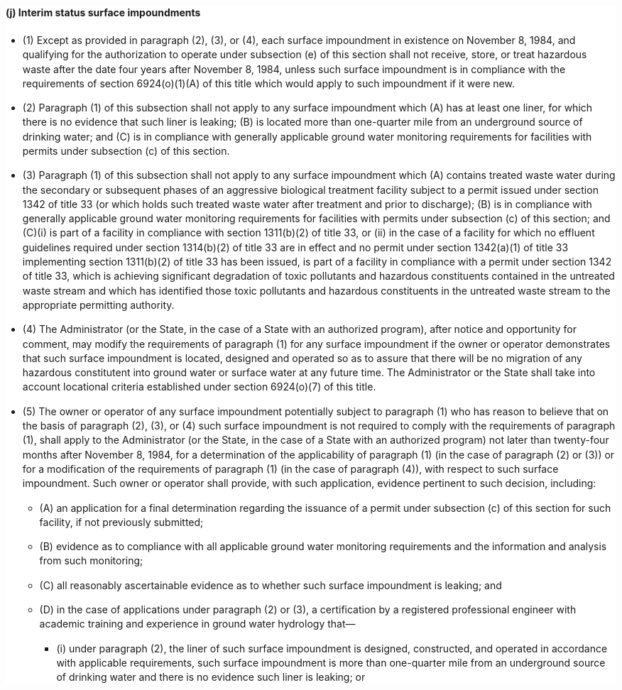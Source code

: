 #### (j) Interim status surface impoundments
* (1) Except as provided in paragraph (2), (3), or (4), each surface impoundment in existence on November 8, 1984, and qualifying for the authorization to operate under subsection (e) of this section shall not receive, store, or treat hazardous waste after the date four years after November 8, 1984, unless such surface impoundment is in compliance with the requirements of section 6924(o)(1)(A) of this title which would apply to such impoundment if it were new.

* (2) Paragraph (1) of this subsection shall not apply to any surface impoundment which (A) has at least one liner, for which there is no evidence that such liner is leaking; (B) is located more than one-quarter mile from an underground source of drinking water; and (C) is in compliance with generally applicable ground water monitoring requirements for facilities with permits under subsection (c) of this section.

* (3) Paragraph (1) of this subsection shall not apply to any surface impoundment which (A) contains treated waste water during the secondary or subsequent phases of an aggressive biological treatment facility subject to a permit issued under section 1342 of title 33 (or which holds such treated waste water after treatment and prior to discharge); (B) is in compliance with generally applicable ground water monitoring requirements for facilities with permits under subsection (c) of this section; and (C)(i) is part of a facility in compliance with section 1311(b)(2) of title 33, or (ii) in the case of a facility for which no effluent guidelines required under section 1314(b)(2) of title 33 are in effect and no permit under section 1342(a)(1) of title 33 implementing section 1311(b)(2) of title 33 has been issued, is part of a facility in compliance with a permit under section 1342 of title 33, which is achieving significant degradation of toxic pollutants and hazardous constituents contained in the untreated waste stream and which has identified those toxic pollutants and hazardous constituents in the untreated waste stream to the appropriate permitting authority.

* (4) The Administrator (or the State, in the case of a State with an authorized program), after notice and opportunity for comment, may modify the requirements of paragraph (1) for any surface impoundment if the owner or operator demonstrates that such surface impoundment is located, designed and operated so as to assure that there will be no migration of any hazardous constitutent into ground water or surface water at any future time. The Administrator or the State shall take into account locational criteria established under section 6924(o)(7) of this title.

* (5) The owner or operator of any surface impoundment potentially subject to paragraph (1) who has reason to believe that on the basis of paragraph (2), (3), or (4) such surface impoundment is not required to comply with the requirements of paragraph (1), shall apply to the Administrator (or the State, in the case of a State with an authorized program) not later than twenty-four months after November 8, 1984, for a determination of the applicability of paragraph (1) (in the case of paragraph (2) or (3)) or for a modification of the requirements of paragraph (1) (in the case of paragraph (4)), with respect to such surface impoundment. Such owner or operator shall provide, with such application, evidence pertinent to such decision, including:

  * (A) an application for a final determination regarding the issuance of a permit under subsection (c) of this section for such facility, if not previously submitted;

  * (B) evidence as to compliance with all applicable ground water monitoring requirements and the information and analysis from such monitoring;

  * (C) all reasonably ascertainable evidence as to whether such surface impoundment is leaking; and

  * (D) in the case of applications under paragraph (2) or (3), a certification by a registered professional engineer with academic training and experience in ground water hydrology that—

    * (i) under paragraph (2), the liner of such surface impoundment is designed, constructed, and operated in accordance with applicable requirements, such surface impoundment is more than one-quarter mile from an underground source of drinking water and there is no evidence such liner is leaking; or
